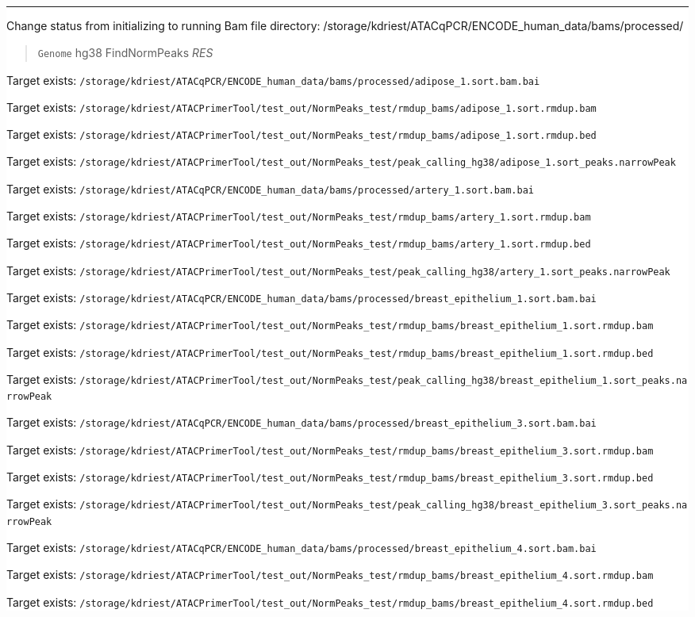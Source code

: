 ----------------------------------------


Change status from initializing to running
Bam file directory: /storage/kdriest/ATACqPCR/ENCODE_human_data/bams/processed/
> `Genome`	hg38	FindNormPeaks	_RES_

Target exists: `/storage/kdriest/ATACqPCR/ENCODE_human_data/bams/processed/adipose_1.sort.bam.bai`

Target exists: `/storage/kdriest/ATACPrimerTool/test_out/NormPeaks_test/rmdup_bams/adipose_1.sort.rmdup.bam`

Target exists: `/storage/kdriest/ATACPrimerTool/test_out/NormPeaks_test/rmdup_bams/adipose_1.sort.rmdup.bed`

Target exists: `/storage/kdriest/ATACPrimerTool/test_out/NormPeaks_test/peak_calling_hg38/adipose_1.sort_peaks.narrowPeak`

Target exists: `/storage/kdriest/ATACqPCR/ENCODE_human_data/bams/processed/artery_1.sort.bam.bai`

Target exists: `/storage/kdriest/ATACPrimerTool/test_out/NormPeaks_test/rmdup_bams/artery_1.sort.rmdup.bam`

Target exists: `/storage/kdriest/ATACPrimerTool/test_out/NormPeaks_test/rmdup_bams/artery_1.sort.rmdup.bed`

Target exists: `/storage/kdriest/ATACPrimerTool/test_out/NormPeaks_test/peak_calling_hg38/artery_1.sort_peaks.narrowPeak`

Target exists: `/storage/kdriest/ATACqPCR/ENCODE_human_data/bams/processed/breast_epithelium_1.sort.bam.bai`

Target exists: `/storage/kdriest/ATACPrimerTool/test_out/NormPeaks_test/rmdup_bams/breast_epithelium_1.sort.rmdup.bam`

Target exists: `/storage/kdriest/ATACPrimerTool/test_out/NormPeaks_test/rmdup_bams/breast_epithelium_1.sort.rmdup.bed`

Target exists: `/storage/kdriest/ATACPrimerTool/test_out/NormPeaks_test/peak_calling_hg38/breast_epithelium_1.sort_peaks.narrowPeak`

Target exists: `/storage/kdriest/ATACqPCR/ENCODE_human_data/bams/processed/breast_epithelium_3.sort.bam.bai`

Target exists: `/storage/kdriest/ATACPrimerTool/test_out/NormPeaks_test/rmdup_bams/breast_epithelium_3.sort.rmdup.bam`

Target exists: `/storage/kdriest/ATACPrimerTool/test_out/NormPeaks_test/rmdup_bams/breast_epithelium_3.sort.rmdup.bed`

Target exists: `/storage/kdriest/ATACPrimerTool/test_out/NormPeaks_test/peak_calling_hg38/breast_epithelium_3.sort_peaks.narrowPeak`

Target exists: `/storage/kdriest/ATACqPCR/ENCODE_human_data/bams/processed/breast_epithelium_4.sort.bam.bai`

Target exists: `/storage/kdriest/ATACPrimerTool/test_out/NormPeaks_test/rmdup_bams/breast_epithelium_4.sort.rmdup.bam`

Target exists: `/storage/kdriest/ATACPrimerTool/test_out/NormPeaks_test/rmdup_bams/breast_epithelium_4.sort.rmdup.bed`
